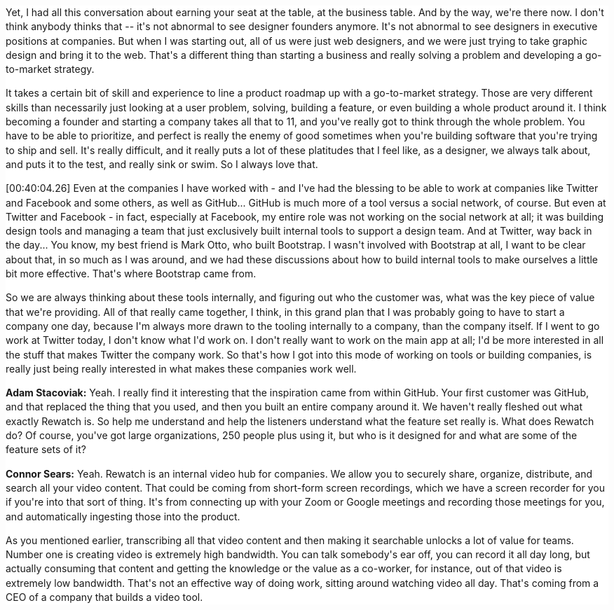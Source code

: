 Yet, I had all this conversation about earning your seat at the table, at the business table. And by the way, we're there now. I don't think anybody thinks that -- it's not abnormal to see designer founders anymore. It's not abnormal to see designers in executive positions at companies. But when I was starting out, all of us were just web designers, and we were just trying to take graphic design and bring it to the web. That's a different thing than starting a business and really solving a problem and developing a go-to-market strategy.

It takes a certain bit of skill and experience to line a product roadmap up with a go-to-market strategy. Those are very different skills than necessarily just looking at a user problem, solving, building a feature, or even building a whole product around it. I think becoming a founder and starting a company takes all that to 11, and you've really got to think through the whole problem. You have to be able to prioritize, and perfect is really the enemy of good sometimes when you're building software that you're trying to ship and sell. It's really difficult, and it really puts a lot of these platitudes that I feel like, as a designer, we always talk about, and puts it to the test, and really sink or swim. So I always love that.

\[00:40:04.26\] Even at the companies I have worked with - and I've had the blessing to be able to work at companies like Twitter and Facebook and some others, as well as GitHub... GitHub is much more of a tool versus a social network, of course. But even at Twitter and Facebook - in fact, especially at Facebook, my entire role was not working on the social network at all; it was building design tools and managing a team that just exclusively built internal tools to support a design team. And at Twitter, way back in the day... You know, my best friend is Mark Otto, who built Bootstrap. I wasn't involved with Bootstrap at all, I want to be clear about that, in so much as I was around, and we had these discussions about how to build internal tools to make ourselves a little bit more effective. That's where Bootstrap came from.

So we are always thinking about these tools internally, and figuring out who the customer was, what was the key piece of value that we're providing. All of that really came together, I think, in this grand plan that I was probably going to have to start a company one day, because I'm always more drawn to the tooling internally to a company, than the company itself. If I went to go work at Twitter today, I don't know what I'd work on. I don't really want to work on the main app at all; I'd be more interested in all the stuff that makes Twitter the company work. So that's how I got into this mode of working on tools or building companies, is really just being really interested in what makes these companies work well.

**Adam Stacoviak:** Yeah. I really find it interesting that the inspiration came from within GitHub. Your first customer was GitHub, and that replaced the thing that you used, and then you built an entire company around it. We haven't really fleshed out what exactly Rewatch is. So help me understand and help the listeners understand what the feature set really is. What does Rewatch do? Of course, you've got large organizations, 250 people plus using it, but who is it designed for and what are some of the feature sets of it?

**Connor Sears:** Yeah. Rewatch is an internal video hub for companies. We allow you to securely share, organize, distribute, and search all your video content. That could be coming from short-form screen recordings, which we have a screen recorder for you if you're into that sort of thing. It's from connecting up with your Zoom or Google meetings and recording those meetings for you, and automatically ingesting those into the product.

As you mentioned earlier, transcribing all that video content and then making it searchable unlocks a lot of value for teams. Number one is creating video is extremely high bandwidth. You can talk somebody's ear off, you can record it all day long, but actually consuming that content and getting the knowledge or the value as a co-worker, for instance, out of that video is extremely low bandwidth. That's not an effective way of doing work, sitting around watching video all day. That's coming from a CEO of a company that builds a video tool.
